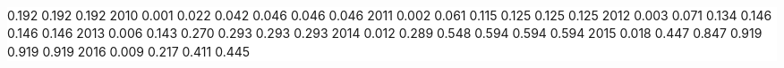    <td style="text-align:right;"> 0.192 </td>
   <td style="text-align:right;"> 0.192 </td>
   <td style="text-align:right;"> 0.192 </td>
  </tr>
  <tr>
   <td style="text-align:left;"> 2010 </td>
   <td style="text-align:right;"> 0.001 </td>
   <td style="text-align:right;"> 0.022 </td>
   <td style="text-align:right;"> 0.042 </td>
   <td style="text-align:right;"> 0.046 </td>
   <td style="text-align:right;"> 0.046 </td>
   <td style="text-align:right;"> 0.046 </td>
  </tr>
  <tr>
   <td style="text-align:left;"> 2011 </td>
   <td style="text-align:right;"> 0.002 </td>
   <td style="text-align:right;"> 0.061 </td>
   <td style="text-align:right;"> 0.115 </td>
   <td style="text-align:right;"> 0.125 </td>
   <td style="text-align:right;"> 0.125 </td>
   <td style="text-align:right;"> 0.125 </td>
  </tr>
  <tr>
   <td style="text-align:left;"> 2012 </td>
   <td style="text-align:right;"> 0.003 </td>
   <td style="text-align:right;"> 0.071 </td>
   <td style="text-align:right;"> 0.134 </td>
   <td style="text-align:right;"> 0.146 </td>
   <td style="text-align:right;"> 0.146 </td>
   <td style="text-align:right;"> 0.146 </td>
  </tr>
  <tr>
   <td style="text-align:left;"> 2013 </td>
   <td style="text-align:right;"> 0.006 </td>
   <td style="text-align:right;"> 0.143 </td>
   <td style="text-align:right;"> 0.270 </td>
   <td style="text-align:right;"> 0.293 </td>
   <td style="text-align:right;"> 0.293 </td>
   <td style="text-align:right;"> 0.293 </td>
  </tr>
  <tr>
   <td style="text-align:left;"> 2014 </td>
   <td style="text-align:right;"> 0.012 </td>
   <td style="text-align:right;"> 0.289 </td>
   <td style="text-align:right;"> 0.548 </td>
   <td style="text-align:right;"> 0.594 </td>
   <td style="text-align:right;"> 0.594 </td>
   <td style="text-align:right;"> 0.594 </td>
  </tr>
  <tr>
   <td style="text-align:left;"> 2015 </td>
   <td style="text-align:right;"> 0.018 </td>
   <td style="text-align:right;"> 0.447 </td>
   <td style="text-align:right;"> 0.847 </td>
   <td style="text-align:right;"> 0.919 </td>
   <td style="text-align:right;"> 0.919 </td>
   <td style="text-align:right;"> 0.919 </td>
  </tr>
  <tr>
   <td style="text-align:left;"> 2016 </td>
   <td style="text-align:right;"> 0.009 </td>
   <td style="text-align:right;"> 0.217 </td>
   <td style="text-align:right;"> 0.411 </td>
   <td style="text-align:right;"> 0.445 </td>